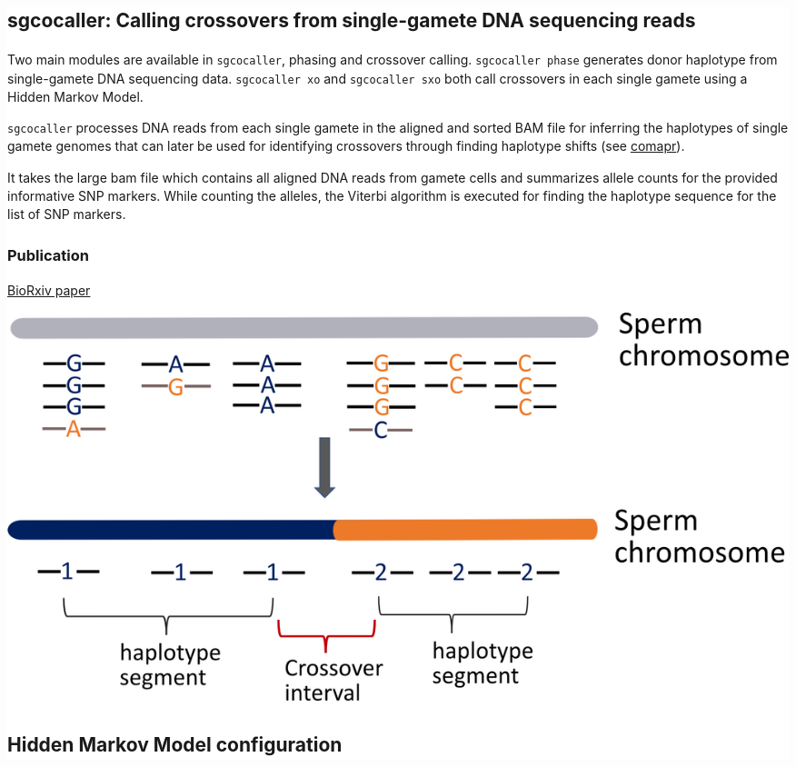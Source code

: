 ## sgcocaller: Calling crossovers from single-gamete DNA sequencing reads

Two main modules are available in `sgcocaller`, phasing and crossover calling.
`sgcocaller phase` generates donor haplotype from single-gamete DNA sequencing data.
 `sgcocaller xo` and `sgcocaller sxo` both call crossovers in each single 
 gamete using a Hidden Markov Model.

`sgcocaller` processes DNA reads from each single gamete in the aligned and 
sorted BAM file for inferring the haplotypes of single gamete genomes that can 
later be used for identifying crossovers through finding haplotype shifts (see [comapr](https://github.com/ruqianl/comapr)).

It takes the large bam file which contains all aligned DNA reads from gamete cells and 
summarizes allele counts for the provided informative SNP markers. While counting
the alleles, the Viterbi algorithm is executed for finding the haplotype 
sequence for the list of SNP markers. 

### Publication

[BioRxiv paper](https://www.biorxiv.org/content/10.1101/2022.02.10.479822v1)

![sgcocaller_fig](images/sgcocaller_fig.png)

## Hidden Markov Model configuration